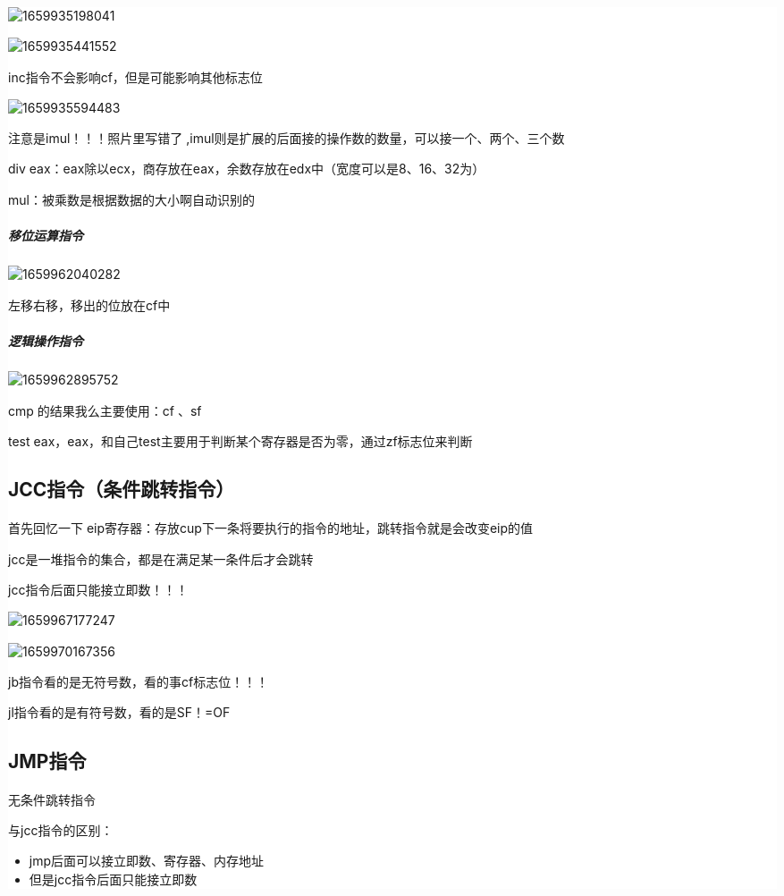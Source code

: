 ![1659935198041](C:\Users\豪哥\Desktop\assets\1659935198041.png)



![1659935441552](C:\Users\豪哥\Desktop\assets\1659935441552.png)

inc指令不会影响cf，但是可能影响其他标志位

![1659935594483](C:\Users\豪哥\Desktop\assets\1659935594483.png)

注意是imul！！！照片里写错了 ,imul则是扩展的后面接的操作数的数量，可以接一个、两个、三个数

div eax：eax除以ecx，商存放在eax，余数存放在edx中（宽度可以是8、16、32为）

mul：被乘数是根据数据的大小啊自动识别的



##### 移位运算指令

![1659962040282](C:\Users\豪哥\Desktop\assets\1659962040282.png)

左移右移，移出的位放在cf中

##### 逻辑操作指令

![1659962895752](C:\Users\豪哥\Desktop\assets\1659962895752.png)

cmp 的结果我么主要使用：cf 、sf

test eax，eax，和自己test主要用于判断某个寄存器是否为零，通过zf标志位来判断



## JCC指令（条件跳转指令）

首先回忆一下 eip寄存器：存放cup下一条将要执行的指令的地址，跳转指令就是会改变eip的值

jcc是一堆指令的集合，都是在满足某一条件后才会跳转

jcc指令后面只能接立即数！！！

![1659967177247](C:\Users\豪哥\Desktop\assets\1659967177247.png)

![1659970167356](C:\Users\豪哥\Desktop\assets\1659970167356.png)

jb指令看的是无符号数，看的事cf标志位！！！

jl指令看的是有符号数，看的是SF！=OF

## JMP指令

无条件跳转指令

与jcc指令的区别：

+ jmp后面可以接立即数、寄存器、内存地址
+ 但是jcc指令后面只能接立即数
